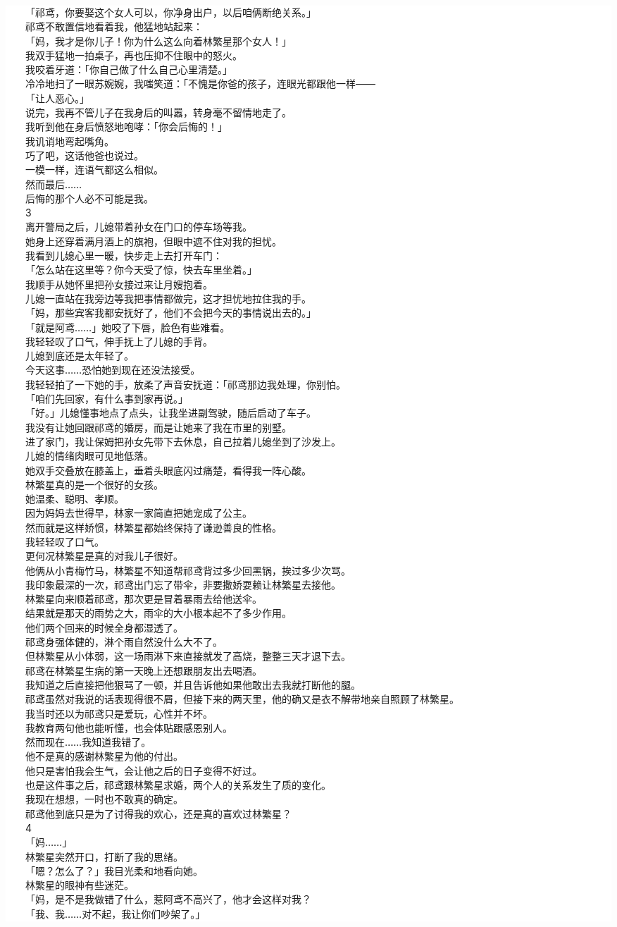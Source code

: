 &emsp;&emsp;「祁鸢，你要娶这个女人可以，你净身出户，以后咱俩断绝关系。」  
&emsp;&emsp;祁鸢不敢置信地看着我，他猛地站起来：  
&emsp;&emsp;「妈，我才是你儿子！你为什么这么向着林繁星那个女人！」  
&emsp;&emsp;我双手猛地一拍桌子，再也压抑不住眼中的怒火。  
&emsp;&emsp;我咬着牙道：「你自己做了什么自己心里清楚。」  
&emsp;&emsp;冷冷地扫了一眼苏婉婉，我嗤笑道：「不愧是你爸的孩子，连眼光都跟他一样——  
&emsp;&emsp;「让人恶心。」  
&emsp;&emsp;说完，我再不管儿子在我身后的叫嚣，转身毫不留情地走了。  
&emsp;&emsp;我听到他在身后愤怒地咆哮：「你会后悔的！」  
&emsp;&emsp;我讥诮地弯起嘴角。  
&emsp;&emsp;巧了吧，这话他爸也说过。  
&emsp;&emsp;一模一样，连语气都这么相似。  
&emsp;&emsp;然而最后……  
&emsp;&emsp;后悔的那个人必不可能是我。  
&emsp;&emsp;3  
&emsp;&emsp;离开警局之后，儿媳带着孙女在门口的停车场等我。  
&emsp;&emsp;她身上还穿着满月酒上的旗袍，但眼中遮不住对我的担忧。  
&emsp;&emsp;我看到儿媳心里一暖，快步走上去打开车门：  
&emsp;&emsp;「怎么站在这里等？你今天受了惊，快去车里坐着。」  
&emsp;&emsp;我顺手从她怀里把孙女接过来让月嫂抱着。  
&emsp;&emsp;儿媳一直站在我旁边等我把事情都做完，这才担忧地拉住我的手。  
&emsp;&emsp;「妈，那些宾客我都安抚好了，他们不会把今天的事情说出去的。」  
&emsp;&emsp;「就是阿鸢……」她咬了下唇，脸色有些难看。  
&emsp;&emsp;我轻轻叹了口气，伸手抚上了儿媳的手背。  
&emsp;&emsp;儿媳到底还是太年轻了。  
&emsp;&emsp;今天这事……恐怕她到现在还没法接受。  
&emsp;&emsp;我轻轻拍了一下她的手，放柔了声音安抚道：「祁鸢那边我处理，你别怕。  
&emsp;&emsp;「咱们先回家，有什么事到家再说。」  
&emsp;&emsp;「好。」儿媳懂事地点了点头，让我坐进副驾驶，随后启动了车子。  
&emsp;&emsp;我没有让她回跟祁鸢的婚房，而是让她来了我在市里的别墅。  
&emsp;&emsp;进了家门，我让保姆把孙女先带下去休息，自己拉着儿媳坐到了沙发上。  
&emsp;&emsp;儿媳的情绪肉眼可见地低落。  
&emsp;&emsp;她双手交叠放在膝盖上，垂着头眼底闪过痛楚，看得我一阵心酸。  
&emsp;&emsp;林繁星真的是一个很好的女孩。  
&emsp;&emsp;她温柔、聪明、孝顺。  
&emsp;&emsp;因为妈妈去世得早，林家一家简直把她宠成了公主。  
&emsp;&emsp;然而就是这样娇惯，林繁星都始终保持了谦逊善良的性格。  
&emsp;&emsp;我轻轻叹了口气。  
&emsp;&emsp;更何况林繁星是真的对我儿子很好。  
&emsp;&emsp;他俩从小青梅竹马，林繁星不知道帮祁鸢背过多少回黑锅，挨过多少次骂。  
&emsp;&emsp;我印象最深的一次，祁鸢出门忘了带伞，非要撒娇耍赖让林繁星去接他。  
&emsp;&emsp;林繁星向来顺着祁鸢，那次更是冒着暴雨去给他送伞。  
&emsp;&emsp;结果就是那天的雨势之大，雨伞的大小根本起不了多少作用。  
&emsp;&emsp;他们两个回来的时候全身都湿透了。  
&emsp;&emsp;祁鸢身强体健的，淋个雨自然没什么大不了。  
&emsp;&emsp;但林繁星从小体弱，这一场雨淋下来直接就发了高烧，整整三天才退下去。  
&emsp;&emsp;祁鸢在林繁星生病的第一天晚上还想跟朋友出去喝酒。  
&emsp;&emsp;我知道之后直接把他狠骂了一顿，并且告诉他如果他敢出去我就打断他的腿。  
&emsp;&emsp;祁鸢虽然对我说的话表现得很不屑，但接下来的两天里，他的确又是衣不解带地亲自照顾了林繁星。  
&emsp;&emsp;我当时还以为祁鸢只是爱玩，心性并不坏。  
&emsp;&emsp;我教育两句他也能听懂，也会体贴跟感恩别人。  
&emsp;&emsp;然而现在……我知道我错了。  
&emsp;&emsp;他不是真的感谢林繁星为他的付出。  
&emsp;&emsp;他只是害怕我会生气，会让他之后的日子变得不好过。  
&emsp;&emsp;也是这件事之后，祁鸢跟林繁星求婚，两个人的关系发生了质的变化。  
&emsp;&emsp;我现在想想，一时也不敢真的确定。  
&emsp;&emsp;祁鸢他到底只是为了讨得我的欢心，还是真的喜欢过林繁星？  
&emsp;&emsp;4  
&emsp;&emsp;「妈……」  
&emsp;&emsp;林繁星突然开口，打断了我的思绪。  
&emsp;&emsp;「嗯？怎么了？」我目光柔和地看向她。  
&emsp;&emsp;林繁星的眼神有些迷茫。  
&emsp;&emsp;「妈，是不是我做错了什么，惹阿鸢不高兴了，他才会这样对我？  
&emsp;&emsp;「我、我……对不起，我让你们吵架了。」  